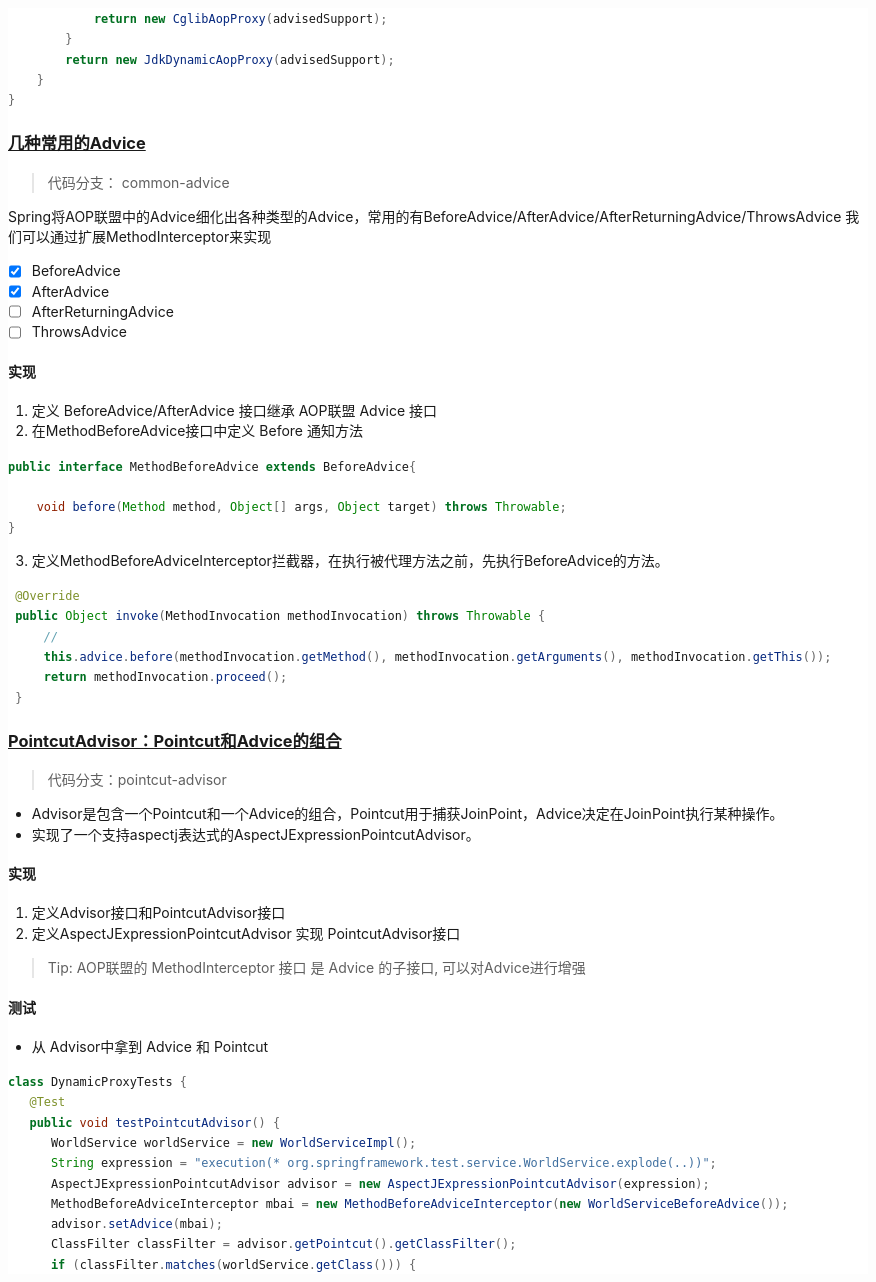 ```java
            return new CglibAopProxy(advisedSupport);
        }
        return new JdkDynamicAopProxy(advisedSupport);
    }
}
```

### [几种常用的Advice](#几种常用的Advice)
> 代码分支： common-advice

Spring将AOP联盟中的Advice细化出各种类型的Advice，常用的有BeforeAdvice/AfterAdvice/AfterReturningAdvice/ThrowsAdvice
我们可以通过扩展MethodInterceptor来实现

- [x] BeforeAdvice
- [x] AfterAdvice
- [ ] AfterReturningAdvice
- [ ] ThrowsAdvice

#### 实现
1. 定义 BeforeAdvice/AfterAdvice 接口继承 AOP联盟 Advice 接口
2. 在MethodBeforeAdvice接口中定义 Before 通知方法
```java
public interface MethodBeforeAdvice extends BeforeAdvice{

    void before(Method method, Object[] args, Object target) throws Throwable;
}
```
3. 定义MethodBeforeAdviceInterceptor拦截器，在执行被代理方法之前，先执行BeforeAdvice的方法。
```java
 @Override
 public Object invoke(MethodInvocation methodInvocation) throws Throwable {
     //
     this.advice.before(methodInvocation.getMethod(), methodInvocation.getArguments(), methodInvocation.getThis());
     return methodInvocation.proceed();
 }
```

### [PointcutAdvisor：Pointcut和Advice的组合](#Pointcutadvisorpointcut和advice的组合)
> 代码分支：pointcut-advisor

- Advisor是包含一个Pointcut和一个Advice的组合，Pointcut用于捕获JoinPoint，Advice决定在JoinPoint执行某种操作。
- 实现了一个支持aspectj表达式的AspectJExpressionPointcutAdvisor。

#### 实现
1. 定义Advisor接口和PointcutAdvisor接口
2. 定义AspectJExpressionPointcutAdvisor 实现 PointcutAdvisor接口

> Tip: AOP联盟的 MethodInterceptor 接口 是 Advice 的子接口, 可以对Advice进行增强

#### 测试
- 从 Advisor中拿到 Advice 和 Pointcut
```java
class DynamicProxyTests {
   @Test
   public void testPointcutAdvisor() {
      WorldService worldService = new WorldServiceImpl();
      String expression = "execution(* org.springframework.test.service.WorldService.explode(..))";
      AspectJExpressionPointcutAdvisor advisor = new AspectJExpressionPointcutAdvisor(expression);
      MethodBeforeAdviceInterceptor mbai = new MethodBeforeAdviceInterceptor(new WorldServiceBeforeAdvice());
      advisor.setAdvice(mbai);
      ClassFilter classFilter = advisor.getPointcut().getClassFilter();
      if (classFilter.matches(worldService.getClass())) {
```